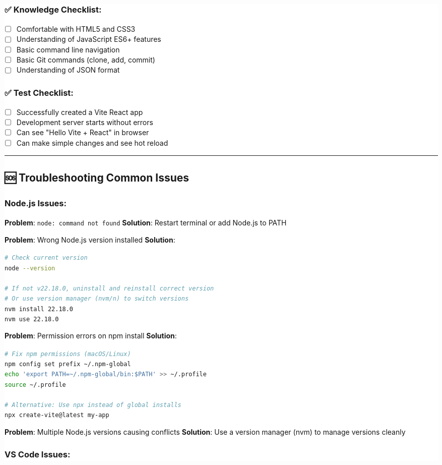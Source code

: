 ### ✅ Knowledge Checklist:

- [ ] Comfortable with HTML5 and CSS3
- [ ] Understanding of JavaScript ES6+ features
- [ ] Basic command line navigation
- [ ] Basic Git commands (clone, add, commit)
- [ ] Understanding of JSON format

### ✅ Test Checklist:

- [ ] Successfully created a Vite React app
- [ ] Development server starts without errors
- [ ] Can see "Hello Vite + React" in browser
- [ ] Can make simple changes and see hot reload

---

## 🆘 Troubleshooting Common Issues

### Node.js Issues:

**Problem**: `node: command not found`
**Solution**: Restart terminal or add Node.js to PATH

**Problem**: Wrong Node.js version installed
**Solution**:

```bash
# Check current version
node --version

# If not v22.18.0, uninstall and reinstall correct version
# Or use version manager (nvm/n) to switch versions
nvm install 22.18.0
nvm use 22.18.0
```

**Problem**: Permission errors on npm install
**Solution**:

```bash
# Fix npm permissions (macOS/Linux)
npm config set prefix ~/.npm-global
echo 'export PATH=~/.npm-global/bin:$PATH' >> ~/.profile
source ~/.profile

# Alternative: Use npx instead of global installs
npx create-vite@latest my-app
```

**Problem**: Multiple Node.js versions causing conflicts
**Solution**: Use a version manager (nvm) to manage versions cleanly

### VS Code Issues:
